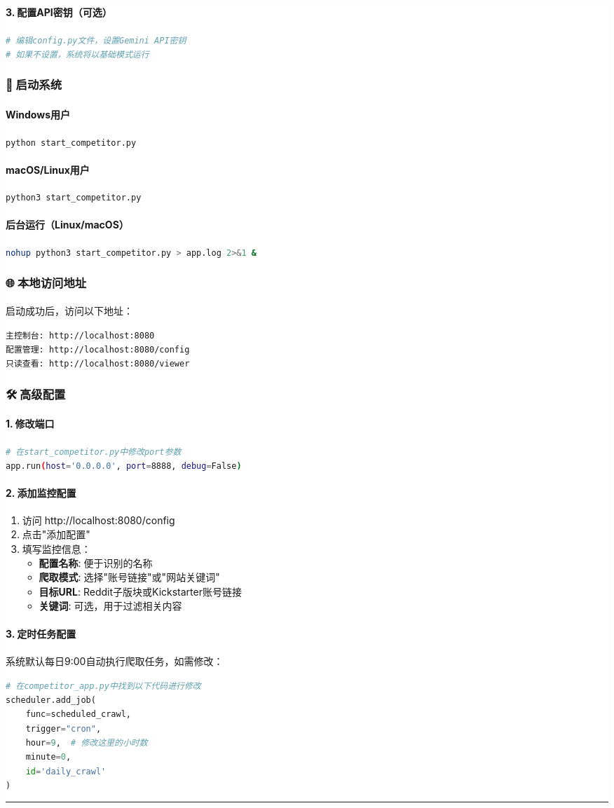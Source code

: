 #### 3. 配置API密钥（可选）
```bash
# 编辑config.py文件，设置Gemini API密钥
# 如果不设置，系统将以基础模式运行
```

### 🚀 启动系统

#### Windows用户
```cmd
python start_competitor.py
```

#### macOS/Linux用户
```bash
python3 start_competitor.py
```

#### 后台运行（Linux/macOS）
```bash
nohup python3 start_competitor.py > app.log 2>&1 &
```

### 🌐 本地访问地址

启动成功后，访问以下地址：
```
主控制台: http://localhost:8080
配置管理: http://localhost:8080/config
只读查看: http://localhost:8080/viewer
```

### 🛠️ 高级配置

#### 1. 修改端口
```bash
# 在start_competitor.py中修改port参数
app.run(host='0.0.0.0', port=8888, debug=False)
```

#### 2. 添加监控配置
1. 访问 http://localhost:8080/config
2. 点击"添加配置"
3. 填写监控信息：
   - **配置名称**: 便于识别的名称
   - **爬取模式**: 选择"账号链接"或"网站关键词"
   - **目标URL**: Reddit子版块或Kickstarter账号链接
   - **关键词**: 可选，用于过滤相关内容

#### 3. 定时任务配置
系统默认每日9:00自动执行爬取任务，如需修改：
```python
# 在competitor_app.py中找到以下代码进行修改
scheduler.add_job(
    func=scheduled_crawl,
    trigger="cron",
    hour=9,  # 修改这里的小时数
    minute=0,
    id='daily_crawl'
)
```

---